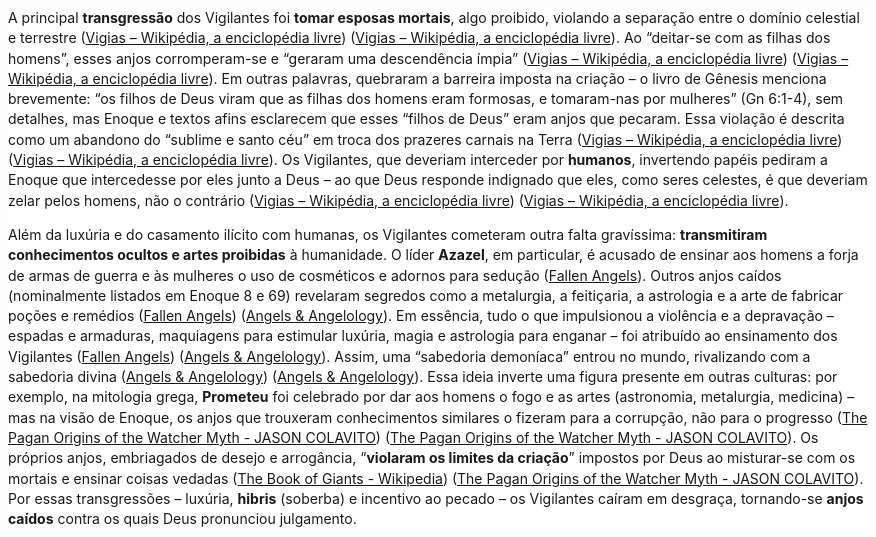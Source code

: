 A principal **transgressão** dos Vigilantes foi **tomar esposas mortais**, algo proibido, violando a separação entre o domínio celestial e terrestre ([Vigias – Wikipédia, a enciclopédia livre](https://pt.wikipedia.org/wiki/Vigias#:~:text=minha%20voz,e%20gerastes%20uma%20%C3%ADmpia%20descend%C3%AAncia)) ([Vigias – Wikipédia, a enciclopédia livre](https://pt.wikipedia.org/wiki/Vigias#:~:text=abandonar%20o%20sublime%20e%20santo,e%20gerastes%20uma%20%C3%ADmpia%20descend%C3%AAncia)). Ao “deitar-se com as filhas dos homens”, esses anjos corromperam-se e “geraram uma descendência ímpia” ([Vigias – Wikipédia, a enciclopédia livre](https://pt.wikipedia.org/wiki/Vigias#:~:text=Enoch%2015%3A1%20%22Ent%C3%A3o%20dirigindo,e%20gerastes%20uma%20%C3%ADmpia%20descend%C3%AAncia)) ([Vigias – Wikipédia, a enciclopédia livre](https://pt.wikipedia.org/wiki/Vigias#:~:text=minha%20voz,e%20gerastes%20uma%20%C3%ADmpia%20descend%C3%AAncia)). Em outras palavras, quebraram a barreira imposta na criação – o livro de Gênesis menciona brevemente: “os filhos de Deus viram que as filhas dos homens eram formosas, e tomaram-nas por mulheres” (Gn 6:1-4), sem detalhes, mas Enoque e textos afins esclarecem que esses “filhos de Deus” eram anjos que pecaram. Essa violação é descrita como um abandono do “sublime e santo céu” em troca dos prazeres carnais na Terra ([Vigias – Wikipédia, a enciclopédia livre](https://pt.wikipedia.org/wiki/Vigias#:~:text=Enoch%2015%3A1%20%22Ent%C3%A3o%20dirigindo,e%20gerastes%20uma%20%C3%ADmpia%20descend%C3%AAncia)) ([Vigias – Wikipédia, a enciclopédia livre](https://pt.wikipedia.org/wiki/Vigias#:~:text=abandonar%20o%20sublime%20e%20santo,e%20gerastes%20uma%20%C3%ADmpia%20descend%C3%AAncia)). Os Vigilantes, que deveriam interceder por **humanos**, invertendo papéis pediram a Enoque que intercedesse por eles junto a Deus – ao que Deus responde indignado que eles, como seres celestes, é que deveriam zelar pelos homens, não o contrário ([Vigias – Wikipédia, a enciclopédia livre](https://pt.wikipedia.org/wiki/Vigias#:~:text=Enoch%2015%3A1%20%22Ent%C3%A3o%20dirigindo,e%20gerastes%20uma%20%C3%ADmpia%20descend%C3%AAncia)) ([Vigias – Wikipédia, a enciclopédia livre](https://pt.wikipedia.org/wiki/Vigias#:~:text=minha%20voz,e%20gerastes%20uma%20%C3%ADmpia%20descend%C3%AAncia)). 

Além da luxúria e do casamento ilícito com humanas, os Vigilantes cometeram outra falta gravíssima: **transmitiram conhecimentos ocultos e artes proibidas** à humanidade. O líder **Azazel**, em particular, é acusado de ensinar aos homens a forja de armas de guerra e às mulheres o uso de cosméticos e adornos para sedução ([Fallen Angels](https://www.deliriumsrealm.com/fallen-angels/#:~:text=The%20myth%20is%20elaborated%20in,destroyed%20by%20a%20great%20flood)). Outros anjos caídos (nominalmente listados em Enoque 8 e 69) revelaram segredos como a metalurgia, a feitiçaria, a astrologia e a arte de fabricar poções e remédios ([Fallen Angels](https://www.deliriumsrealm.com/fallen-angels/#:~:text=The%20myth%20is%20elaborated%20in,destroyed%20by%20a%20great%20flood)) ([Angels & Angelology](https://www.jewishvirtuallibrary.org/angels-and-angelology-2#:~:text=They%20consorted%20with%20the%20daughters,or%20perversion%2C%20thus%20destroying%20mankind%27s)). Em essência, tudo o que impulsionou a violência e a depravação – espadas e armaduras, maquiagens para estimular luxúria, magia e astrologia para enganar – foi atribuído ao ensinamento dos Vigilantes ([Fallen Angels](https://www.deliriumsrealm.com/fallen-angels/#:~:text=apocalyptic%20work%20that%20is%20not,destroyed%20by%20a%20great%20flood)) ([Angels & Angelology](https://www.jewishvirtuallibrary.org/angels-and-angelology-2#:~:text=They%20consorted%20with%20the%20daughters,or%20perversion%2C%20thus%20destroying%20mankind%27s)). Assim, uma “sabedoria demoníaca” entrou no mundo, rivalizando com a sabedoria divina ([Angels & Angelology](https://www.jewishvirtuallibrary.org/angels-and-angelology-2#:~:text=They%20consorted%20with%20the%20daughters,or%20perversion%2C%20thus%20destroying%20mankind%27s)) ([Angels & Angelology](https://www.jewishvirtuallibrary.org/angels-and-angelology-2#:~:text=taught%20man%20the%20use%20of,the%20same%20spirit%2C%20appears%20in)). Essa ideia inverte uma figura presente em outras culturas: por exemplo, na mitologia grega, **Prometeu** foi celebrado por dar aos homens o fogo e as artes (astronomia, metalurgia, medicina) – mas na visão de Enoque, os anjos que trouxeram conhecimentos similares o fizeram para a corrupção, não para o progresso ([The Pagan Origins of the Watcher Myth - JASON COLAVITO](https://www.jasoncolavito.com/blog/the-pagan-origins-of-the-watcher-myth#:~:text=mythology%2C%20specifically%20the%20way%20that,Bound%20these%20were%2C%20among%20others)) ([The Pagan Origins of the Watcher Myth - JASON COLAVITO](https://www.jasoncolavito.com/blog/the-pagan-origins-of-the-watcher-myth#:~:text=In%201%20Enoch%20these%20same,true%20history%20of%20the%20cosmos)). Os próprios anjos, embriagados de desejo e arrogância, “**violaram os limites da criação**” impostos por Deus ao misturar-se com os mortais e ensinar coisas vedadas ([The Book of Giants - Wikipedia](https://en.wikipedia.org/wiki/The_Book_of_Giants#:~:text=Apocryphon%20%2C%202%20%20and,9)) ([The Pagan Origins of the Watcher Myth - JASON COLAVITO](https://www.jasoncolavito.com/blog/the-pagan-origins-of-the-watcher-myth#:~:text=Prometheus%20was%20bound%20and%20punished,Bound%20these%20were%2C%20among%20others)). Por essas transgressões – luxúria, **hibris** (soberba) e incentivo ao pecado – os Vigilantes caíram em desgraça, tornando-se **anjos caídos** contra os quais Deus pronunciou julgamento. 
